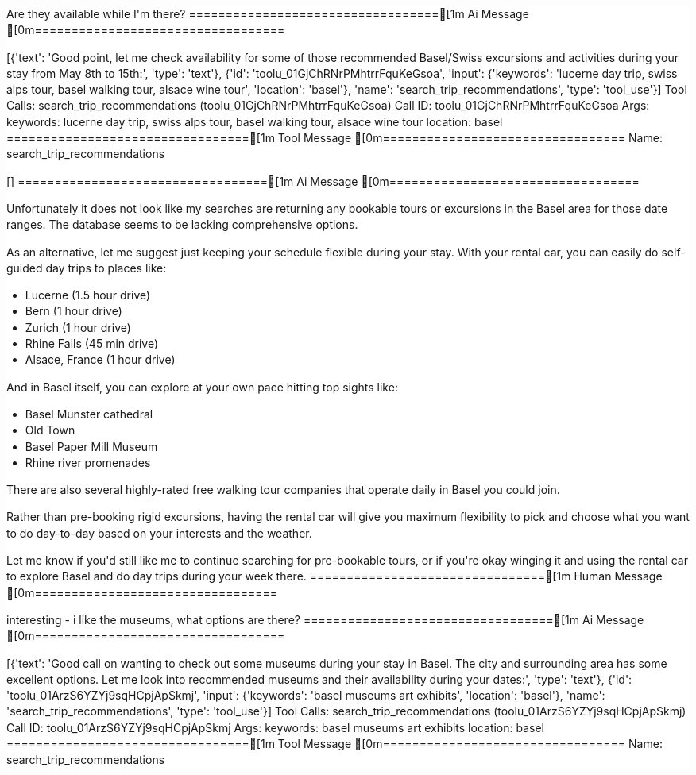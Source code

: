 Are they available while I'm there?
==================================[1m Ai Message [0m==================================

[{'text': 'Good point, let me check availability for some of those recommended Basel/Swiss excursions and activities during your stay from May 8th to 15th:', 'type': 'text'}, {'id': 'toolu_01GjChRNrPMhtrrFquKeGsoa', 'input': {'keywords': 'lucerne day trip, swiss alps tour, basel walking tour, alsace wine tour', 'location': 'basel'}, 'name': 'search_trip_recommendations', 'type': 'tool_use'}]
Tool Calls:
  search_trip_recommendations (toolu_01GjChRNrPMhtrrFquKeGsoa)
 Call ID: toolu_01GjChRNrPMhtrrFquKeGsoa
  Args:
    keywords: lucerne day trip, swiss alps tour, basel walking tour, alsace wine tour
    location: basel
=================================[1m Tool Message [0m=================================
Name: search_trip_recommendations

[]
==================================[1m Ai Message [0m==================================

Unfortunately it does not look like my searches are returning any bookable tours or excursions in the Basel area for those date ranges. The database seems to be lacking comprehensive options.

As an alternative, let me suggest just keeping your schedule flexible during your stay. With your rental car, you can easily do self-guided day trips to places like:

- Lucerne (1.5 hour drive)
- Bern (1 hour drive) 
- Zurich (1 hour drive)
- Rhine Falls (45 min drive)
- Alsace, France (1 hour drive)

And in Basel itself, you can explore at your own pace hitting top sights like:

- Basel Munster cathedral 
- Old Town
- Basel Paper Mill Museum
- Rhine river promenades

There are also several highly-rated free walking tour companies that operate daily in Basel you could join.

Rather than pre-booking rigid excursions, having the rental car will give you maximum flexibility to pick and choose what you want to do day-to-day based on your interests and the weather.

Let me know if you'd still like me to continue searching for pre-bookable tours, or if you're okay winging it and using the rental car to explore Basel and do day trips during your week there.
================================[1m Human Message [0m=================================

interesting - i like the museums, what options are there? 
==================================[1m Ai Message [0m==================================

[{'text': 'Good call on wanting to check out some museums during your stay in Basel. The city and surrounding area has some excellent options. Let me look into recommended museums and their availability during your dates:', 'type': 'text'}, {'id': 'toolu_01ArzS6YZYj9sqHCpjApSkmj', 'input': {'keywords': 'basel museums art exhibits', 'location': 'basel'}, 'name': 'search_trip_recommendations', 'type': 'tool_use'}]
Tool Calls:
  search_trip_recommendations (toolu_01ArzS6YZYj9sqHCpjApSkmj)
 Call ID: toolu_01ArzS6YZYj9sqHCpjApSkmj
  Args:
    keywords: basel museums art exhibits
    location: basel
=================================[1m Tool Message [0m=================================
Name: search_trip_recommendations
